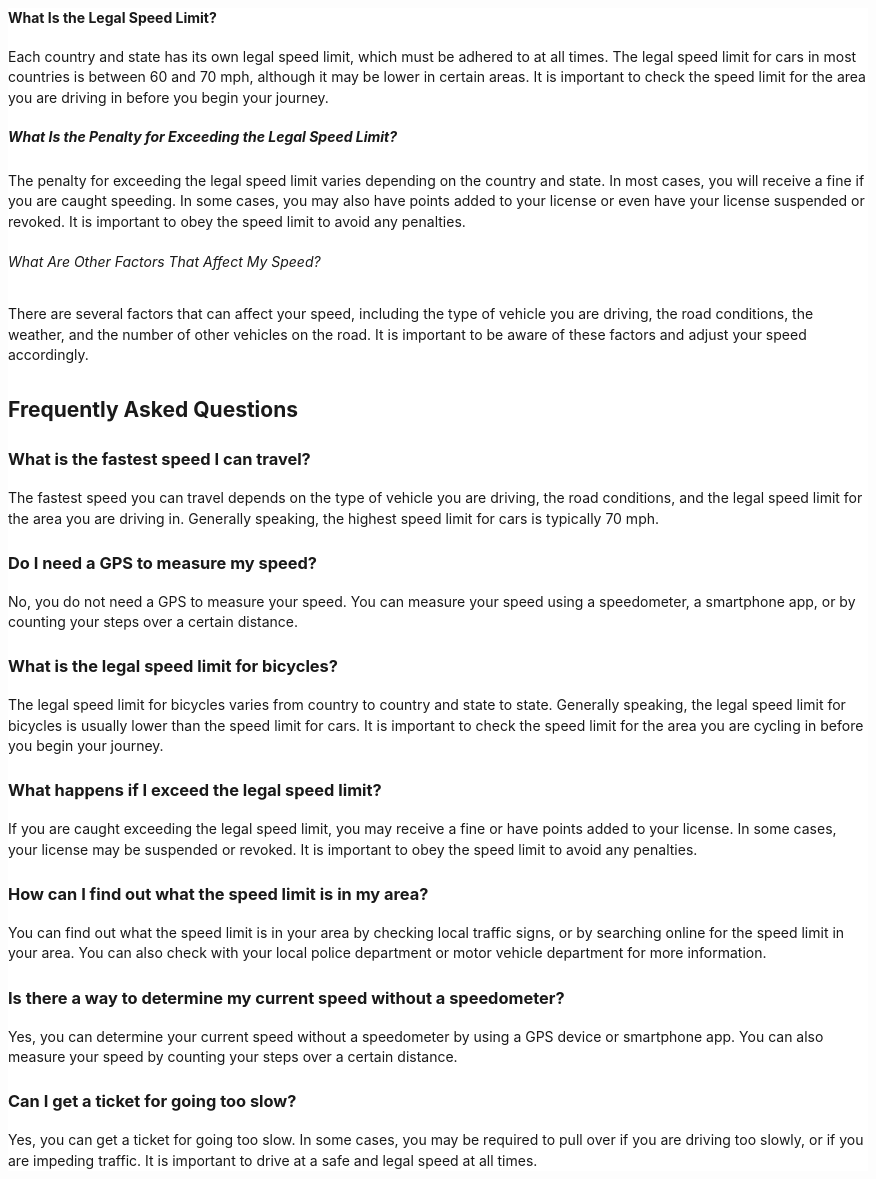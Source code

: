 <h4>What Is the Legal Speed Limit?</h4>

<p>Each country and state has its own legal speed limit, which must be adhered to at all times. The legal speed limit for cars in most countries is between 60 and 70 mph, although it may be lower in certain areas. It is important to check the speed limit for the area you are driving in before you begin your journey.</p>

<h5>What Is the Penalty for Exceeding the Legal Speed Limit?</h5>

<p>The penalty for exceeding the legal speed limit varies depending on the country and state. In most cases, you will receive a fine if you are caught speeding. In some cases, you may also have points added to your license or even have your license suspended or revoked. It is important to obey the speed limit to avoid any penalties.</p>

<h6>What Are Other Factors That Affect My Speed?</h6>

<p>There are several factors that can affect your speed, including the type of vehicle you are driving, the road conditions, the weather, and the number of other vehicles on the road. It is important to be aware of these factors and adjust your speed accordingly.</p>

<h2>Frequently Asked Questions</h2>

<h3>What is the fastest speed I can travel?</h3>

<p>The fastest speed you can travel depends on the type of vehicle you are driving, the road conditions, and the legal speed limit for the area you are driving in. Generally speaking, the highest speed limit for cars is typically 70 mph.</p>

<h3>Do I need a GPS to measure my speed?</h3>

<p>No, you do not need a GPS to measure your speed. You can measure your speed using a speedometer, a smartphone app, or by counting your steps over a certain distance.</p>

<h3>What is the legal speed limit for bicycles?</h3>

<p>The legal speed limit for bicycles varies from country to country and state to state. Generally speaking, the legal speed limit for bicycles is usually lower than the speed limit for cars. It is important to check the speed limit for the area you are cycling in before you begin your journey.</p>

<h3>What happens if I exceed the legal speed limit?</h3>

<p>If you are caught exceeding the legal speed limit, you may receive a fine or have points added to your license. In some cases, your license may be suspended or revoked. It is important to obey the speed limit to avoid any penalties.</p>

<h3>How can I find out what the speed limit is in my area?</h3>

<p>You can find out what the speed limit is in your area by checking local traffic signs, or by searching online for the speed limit in your area. You can also check with your local police department or motor vehicle department for more information.</p>

<h3>Is there a way to determine my current speed without a speedometer?</h3>

<p>Yes, you can determine your current speed without a speedometer by using a GPS device or smartphone app. You can also measure your speed by counting your steps over a certain distance.</p>

<h3>Can I get a ticket for going too slow?</h3>

<p>Yes, you can get a ticket for going too slow. In some cases, you may be required to pull over if you are driving too slowly, or if you are impeding traffic. It is important to drive at a safe and legal speed at all times.</p>

